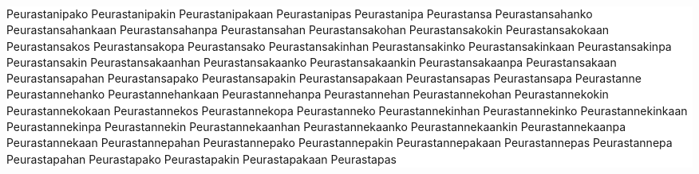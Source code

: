 Peurastanipako
Peurastanipakin
Peurastanipakaan
Peurastanipas
Peurastanipa
Peurastansa
Peurastansahanko
Peurastansahankaan
Peurastansahanpa
Peurastansahan
Peurastansakohan
Peurastansakokin
Peurastansakokaan
Peurastansakos
Peurastansakopa
Peurastansako
Peurastansakinhan
Peurastansakinko
Peurastansakinkaan
Peurastansakinpa
Peurastansakin
Peurastansakaanhan
Peurastansakaanko
Peurastansakaankin
Peurastansakaanpa
Peurastansakaan
Peurastansapahan
Peurastansapako
Peurastansapakin
Peurastansapakaan
Peurastansapas
Peurastansapa
Peurastanne
Peurastannehanko
Peurastannehankaan
Peurastannehanpa
Peurastannehan
Peurastannekohan
Peurastannekokin
Peurastannekokaan
Peurastannekos
Peurastannekopa
Peurastanneko
Peurastannekinhan
Peurastannekinko
Peurastannekinkaan
Peurastannekinpa
Peurastannekin
Peurastannekaanhan
Peurastannekaanko
Peurastannekaankin
Peurastannekaanpa
Peurastannekaan
Peurastannepahan
Peurastannepako
Peurastannepakin
Peurastannepakaan
Peurastannepas
Peurastannepa
Peurastapahan
Peurastapako
Peurastapakin
Peurastapakaan
Peurastapas